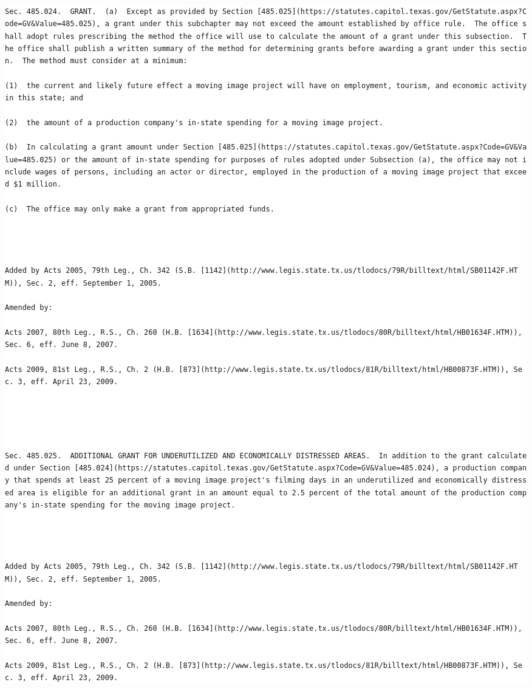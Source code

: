     
    
    
    
    Sec. 485.024.  GRANT.  (a)  Except as provided by Section [485.025](https://statutes.capitol.texas.gov/GetStatute.aspx?Code=GV&Value=485.025), a grant under this subchapter may not exceed the amount established by office rule.  The office shall adopt rules prescribing the method the office will use to calculate the amount of a grant under this subsection.  The office shall publish a written summary of the method for determining grants before awarding a grant under this section.  The method must consider at a minimum:
    
    (1)  the current and likely future effect a moving image project will have on employment, tourism, and economic activity in this state; and
    
    (2)  the amount of a production company's in-state spending for a moving image project.
    
    (b)  In calculating a grant amount under Section [485.025](https://statutes.capitol.texas.gov/GetStatute.aspx?Code=GV&Value=485.025) or the amount of in-state spending for purposes of rules adopted under Subsection (a), the office may not include wages of persons, including an actor or director, employed in the production of a moving image project that exceed $1 million.
    
    (c)  The office may only make a grant from appropriated funds.
    
    
    
    
    Added by Acts 2005, 79th Leg., Ch. 342 (S.B. [1142](http://www.legis.state.tx.us/tlodocs/79R/billtext/html/SB01142F.HTM)), Sec. 2, eff. September 1, 2005.
    
    Amended by: 
    
    Acts 2007, 80th Leg., R.S., Ch. 260 (H.B. [1634](http://www.legis.state.tx.us/tlodocs/80R/billtext/html/HB01634F.HTM)), Sec. 6, eff. June 8, 2007.
    
    Acts 2009, 81st Leg., R.S., Ch. 2 (H.B. [873](http://www.legis.state.tx.us/tlodocs/81R/billtext/html/HB00873F.HTM)), Sec. 3, eff. April 23, 2009.
    
    
    
    
    
    Sec. 485.025.  ADDITIONAL GRANT FOR UNDERUTILIZED AND ECONOMICALLY DISTRESSED AREAS.  In addition to the grant calculated under Section [485.024](https://statutes.capitol.texas.gov/GetStatute.aspx?Code=GV&Value=485.024), a production company that spends at least 25 percent of a moving image project's filming days in an underutilized and economically distressed area is eligible for an additional grant in an amount equal to 2.5 percent of the total amount of the production company's in-state spending for the moving image project.
    
    
    
    
    Added by Acts 2005, 79th Leg., Ch. 342 (S.B. [1142](http://www.legis.state.tx.us/tlodocs/79R/billtext/html/SB01142F.HTM)), Sec. 2, eff. September 1, 2005.
    
    Amended by: 
    
    Acts 2007, 80th Leg., R.S., Ch. 260 (H.B. [1634](http://www.legis.state.tx.us/tlodocs/80R/billtext/html/HB01634F.HTM)), Sec. 6, eff. June 8, 2007.
    
    Acts 2009, 81st Leg., R.S., Ch. 2 (H.B. [873](http://www.legis.state.tx.us/tlodocs/81R/billtext/html/HB00873F.HTM)), Sec. 3, eff. April 23, 2009.
    
    
    
    